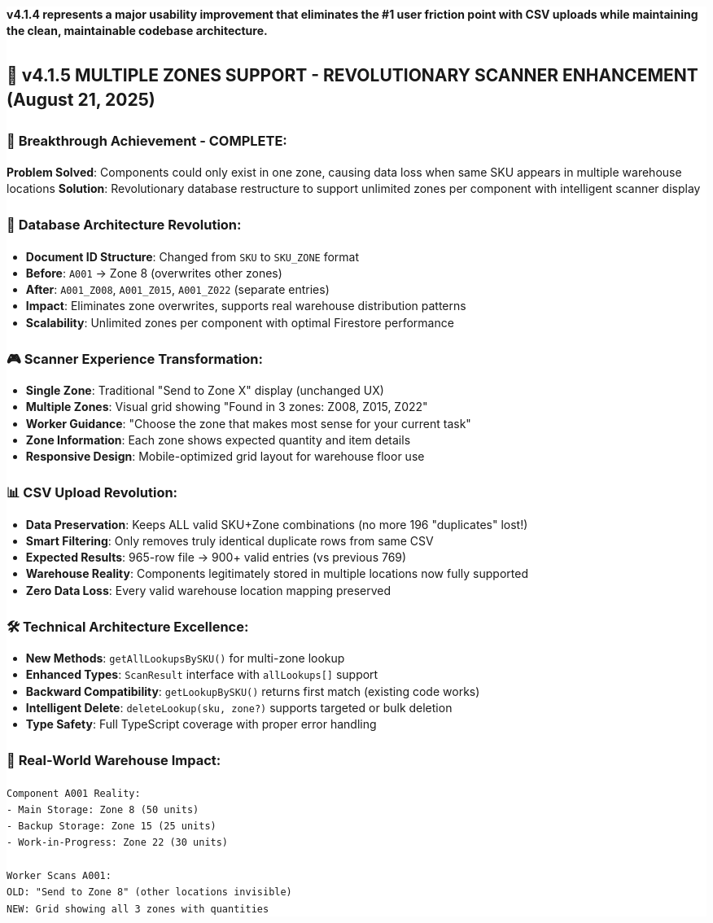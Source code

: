 **v4.1.4 represents a major usability improvement that eliminates the #1 user friction point with CSV uploads while maintaining the clean, maintainable codebase architecture.**

## 🚀 **v4.1.5 MULTIPLE ZONES SUPPORT - REVOLUTIONARY SCANNER ENHANCEMENT (August 21, 2025)**

### 🎯 **Breakthrough Achievement - COMPLETE:**
**Problem Solved**: Components could only exist in one zone, causing data loss when same SKU appears in multiple warehouse locations
**Solution**: Revolutionary database restructure to support unlimited zones per component with intelligent scanner display

### 💪 **Database Architecture Revolution:**
- **Document ID Structure**: Changed from `SKU` to `SKU_ZONE` format
- **Before**: `A001` → Zone 8 (overwrites other zones)
- **After**: `A001_Z008`, `A001_Z015`, `A001_Z022` (separate entries)
- **Impact**: Eliminates zone overwrites, supports real warehouse distribution patterns
- **Scalability**: Unlimited zones per component with optimal Firestore performance

### 🎮 **Scanner Experience Transformation:**
- **Single Zone**: Traditional "Send to Zone X" display (unchanged UX)
- **Multiple Zones**: Visual grid showing "Found in 3 zones: Z008, Z015, Z022"
- **Worker Guidance**: "Choose the zone that makes most sense for your current task"
- **Zone Information**: Each zone shows expected quantity and item details
- **Responsive Design**: Mobile-optimized grid layout for warehouse floor use

### 📊 **CSV Upload Revolution:**
- **Data Preservation**: Keeps ALL valid SKU+Zone combinations (no more 196 "duplicates" lost!)
- **Smart Filtering**: Only removes truly identical duplicate rows from same CSV
- **Expected Results**: 965-row file → 900+ valid entries (vs previous 769)
- **Warehouse Reality**: Components legitimately stored in multiple locations now fully supported
- **Zero Data Loss**: Every valid warehouse location mapping preserved

### 🛠️ **Technical Architecture Excellence:**
- **New Methods**: `getAllLookupsBySKU()` for multi-zone lookup
- **Enhanced Types**: `ScanResult` interface with `allLookups[]` support  
- **Backward Compatibility**: `getLookupBySKU()` returns first match (existing code works)
- **Intelligent Delete**: `deleteLookup(sku, zone?)` supports targeted or bulk deletion
- **Type Safety**: Full TypeScript coverage with proper error handling

### 🎯 **Real-World Warehouse Impact:**
```
Component A001 Reality:
- Main Storage: Zone 8 (50 units)
- Backup Storage: Zone 15 (25 units) 
- Work-in-Progress: Zone 22 (30 units)

Worker Scans A001:
OLD: "Send to Zone 8" (other locations invisible)
NEW: Grid showing all 3 zones with quantities
```

